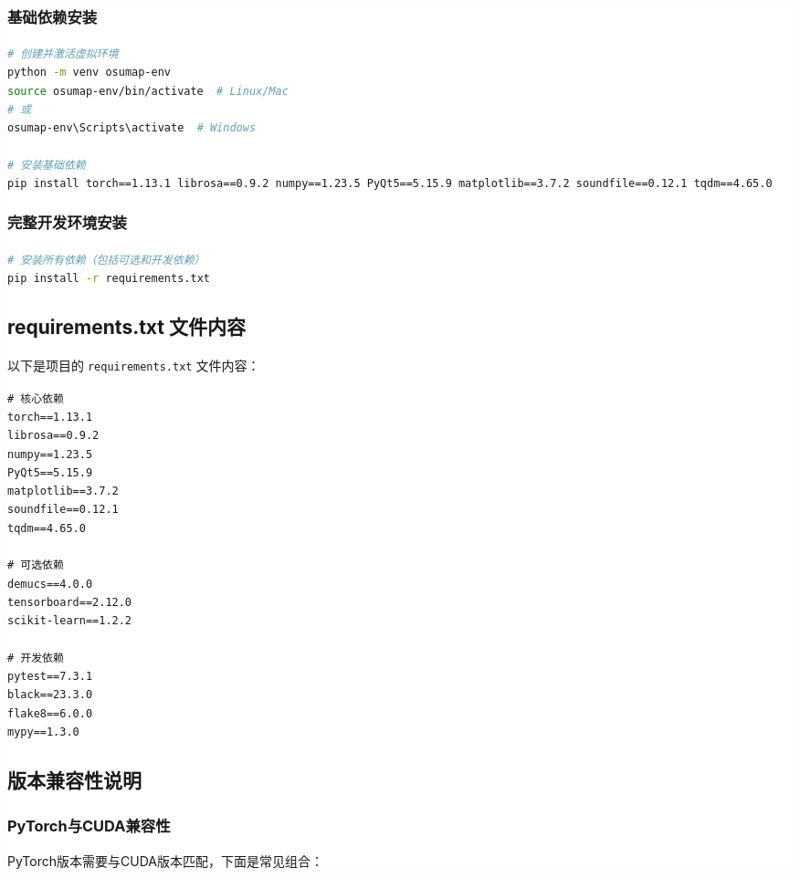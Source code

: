 ### 基础依赖安装

```bash
# 创建并激活虚拟环境
python -m venv osumap-env
source osumap-env/bin/activate  # Linux/Mac
# 或
osumap-env\Scripts\activate  # Windows

# 安装基础依赖
pip install torch==1.13.1 librosa==0.9.2 numpy==1.23.5 PyQt5==5.15.9 matplotlib==3.7.2 soundfile==0.12.1 tqdm==4.65.0
```

### 完整开发环境安装

```bash
# 安装所有依赖（包括可选和开发依赖）
pip install -r requirements.txt
```

## requirements.txt 文件内容

以下是项目的 `requirements.txt` 文件内容：

```
# 核心依赖
torch==1.13.1
librosa==0.9.2
numpy==1.23.5
PyQt5==5.15.9
matplotlib==3.7.2
soundfile==0.12.1
tqdm==4.65.0

# 可选依赖
demucs==4.0.0
tensorboard==2.12.0
scikit-learn==1.2.2

# 开发依赖
pytest==7.3.1
black==23.3.0
flake8==6.0.0
mypy==1.3.0
```

## 版本兼容性说明

### PyTorch与CUDA兼容性

PyTorch版本需要与CUDA版本匹配，下面是常见组合：
